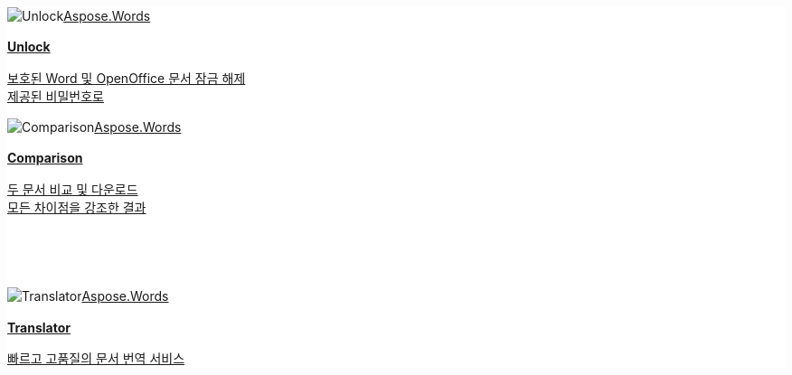   <div class="col-lg-4">
    <div class="imgblock">
     <a href="https://products.aspose.app/words/unlock">
      <img src="https://www.aspose.cloud/templates/asposeapp/images/products/logo/aspose_unlock-app.png" alt="Unlock" align="left">
     </a>
    </div>
    <a href="https://products.aspose.app/words/unlock">
     <p class="col-lg-10 aspose-words">
     Aspose.Words
     </p>
     <p class="col-lg-10 app-name">
     <strong>Unlock</strong>
     </p>
     <p class="description">
      보호된 Word 및 OpenOffice 문서 잠금 해제<br>
      제공된 비밀번호로
     </p>
    </a>
   </div>

   <div class="col-lg-4">
    <div class="imgblock">
     <a href="https://products.aspose.app/words/comparison">
      <img src="https://www.aspose.cloud/templates/asposeapp/images/products/logo/aspose_comparison-app.png" alt="Comparison" align="left">
     </a>
    </div>
    <a href="https://products.aspose.app/words/comparison">
     <p class="col-lg-10 aspose-words">
     Aspose.Words
     </p>
     <p class="col-lg-10 app-name">
     <strong>Comparison</strong>
     </p>
     <p class="description">
      두 문서 비교 및 다운로드<br>
      모든 차이점을 강조한 결과
     </p>
    </a>
    <div style="height:50px"></div>
   </div>

   <div class="col-lg-4">
    <div class="imgblock">
     <a href="https://products.aspose.app/words/translator">
      <img src="https://www.aspose.cloud/templates/asposeapp/images/products/logo/aspose_translate-app.png" alt="Translator" align="left">
     </a>
    </div>
    <a href="https://products.aspose.app/words/translator">
     <p class="col-lg-10 aspose-words">
     Aspose.Words
     </p>
     <p class="col-lg-10 app-name">
     <strong>Translator</strong>
     </p>
     <p class="description">
      빠르고 고품질의 문서 번역 서비스
     </p>
    </a>
   </div>
